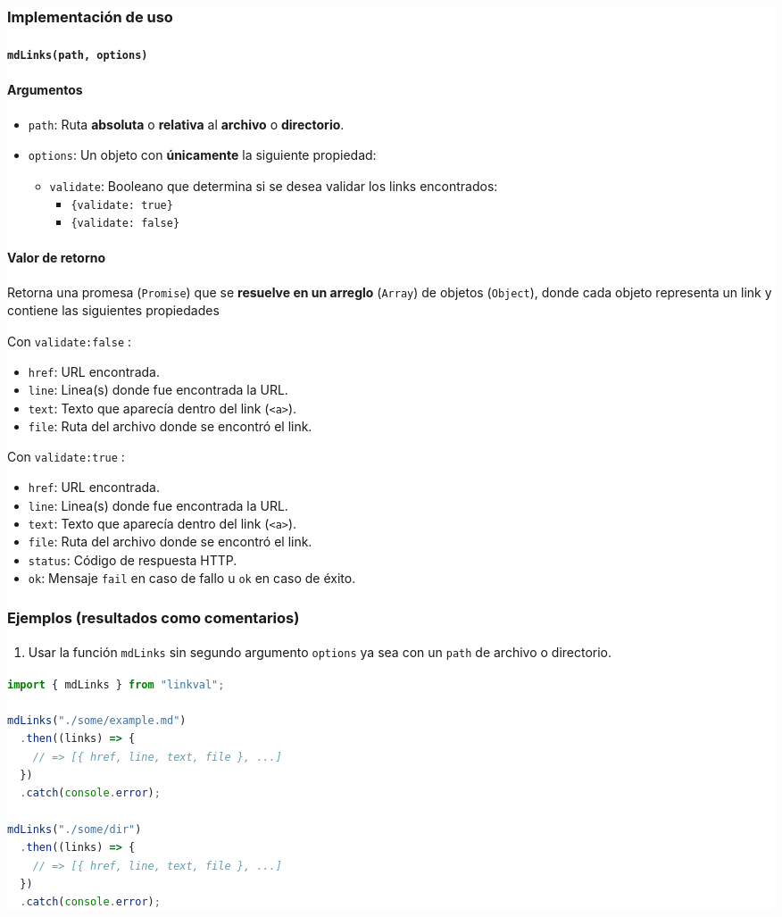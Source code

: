 ### Implementación de uso

#### `mdLinks(path, options)`

#### Argumentos

- `path`: Ruta **absoluta** o **relativa** al **archivo** o **directorio**.

- `options`: Un objeto con **únicamente** la siguiente propiedad:
  - `validate`: Booleano que determina si se desea validar los links
    encontrados:
    - `{validate: true}`
    - `{validate: false}`

#### Valor de retorno

Retorna una promesa (`Promise`) que se **resuelve en un arreglo**
(`Array`) de objetos (`Object`), donde cada objeto representa un link y contiene
las siguientes propiedades

Con `validate:false` :

- `href`: URL encontrada.
- `line`: Linea(s) donde fue encontrada la URL.
- `text`: Texto que aparecía dentro del link (`<a>`).
- `file`: Ruta del archivo donde se encontró el link.

Con `validate:true` :

- `href`: URL encontrada.
- `line`: Linea(s) donde fue encontrada la URL.
- `text`: Texto que aparecía dentro del link (`<a>`).
- `file`: Ruta del archivo donde se encontró el link.
- `status`: Código de respuesta HTTP.
- `ok`: Mensaje `fail` en caso de fallo u `ok` en caso de éxito.

### Ejemplos (resultados como comentarios)

1.  Usar la función `mdLinks` sin segundo argumento `options` ya sea con un `path` de archivo o directorio.

```js
import { mdLinks } from "linkval";

mdLinks("./some/example.md")
  .then((links) => {
    // => [{ href, line, text, file }, ...]
  })
  .catch(console.error);

mdLinks("./some/dir")
  .then((links) => {
    // => [{ href, line, text, file }, ...]
  })
  .catch(console.error);
```
